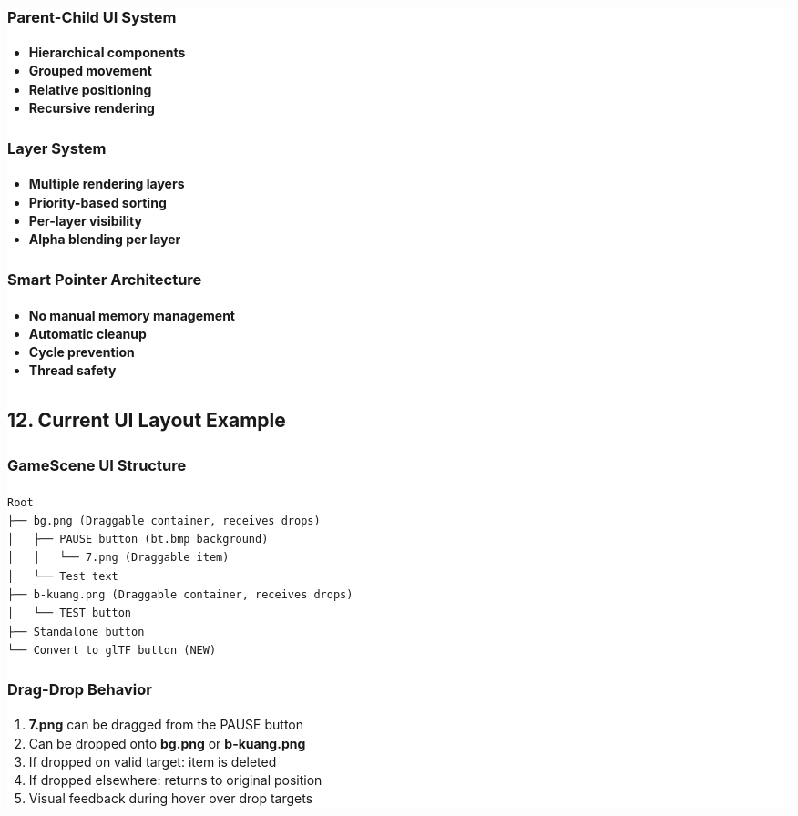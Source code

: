 ### Parent-Child UI System
- **Hierarchical components**
- **Grouped movement**
- **Relative positioning**
- **Recursive rendering**

### Layer System
- **Multiple rendering layers**
- **Priority-based sorting**
- **Per-layer visibility**
- **Alpha blending per layer**

### Smart Pointer Architecture
- **No manual memory management**
- **Automatic cleanup**
- **Cycle prevention**
- **Thread safety**

## 12. Current UI Layout Example

### GameScene UI Structure
```
Root
├── bg.png (Draggable container, receives drops)
│   ├── PAUSE button (bt.bmp background)
│   │   └── 7.png (Draggable item)
│   └── Test text
├── b-kuang.png (Draggable container, receives drops)
│   └── TEST button
├── Standalone button
└── Convert to glTF button (NEW)
```

### Drag-Drop Behavior
1. **7.png** can be dragged from the PAUSE button
2. Can be dropped onto **bg.png** or **b-kuang.png**
3. If dropped on valid target: item is deleted
4. If dropped elsewhere: returns to original position
5. Visual feedback during hover over drop targets